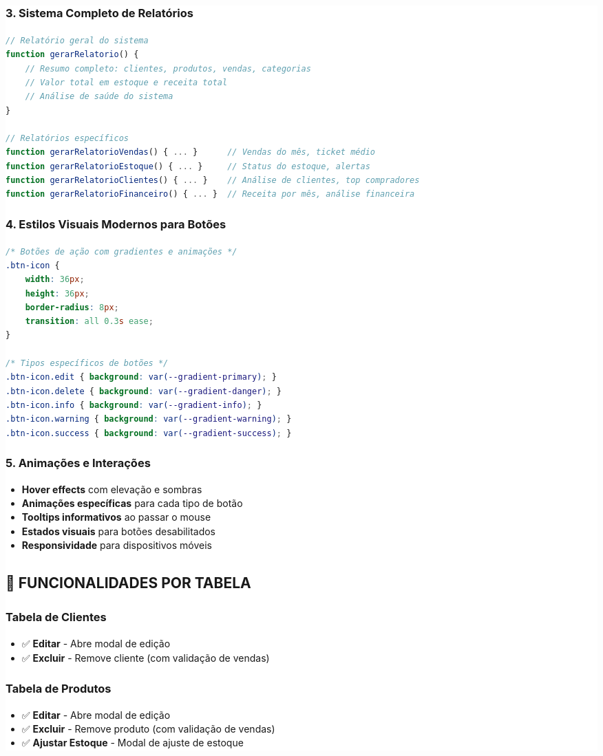 ```javascript
```

### 3. **Sistema Completo de Relatórios**
```javascript
// Relatório geral do sistema
function gerarRelatorio() {
    // Resumo completo: clientes, produtos, vendas, categorias
    // Valor total em estoque e receita total
    // Análise de saúde do sistema
}

// Relatórios específicos
function gerarRelatorioVendas() { ... }      // Vendas do mês, ticket médio
function gerarRelatorioEstoque() { ... }     // Status do estoque, alertas
function gerarRelatorioClientes() { ... }    // Análise de clientes, top compradores
function gerarRelatorioFinanceiro() { ... }  // Receita por mês, análise financeira
```

### 4. **Estilos Visuais Modernos para Botões**
```css
/* Botões de ação com gradientes e animações */
.btn-icon {
    width: 36px;
    height: 36px;
    border-radius: 8px;
    transition: all 0.3s ease;
}

/* Tipos específicos de botões */
.btn-icon.edit { background: var(--gradient-primary); }
.btn-icon.delete { background: var(--gradient-danger); }
.btn-icon.info { background: var(--gradient-info); }
.btn-icon.warning { background: var(--gradient-warning); }
.btn-icon.success { background: var(--gradient-success); }
```

### 5. **Animações e Interações**
- **Hover effects** com elevação e sombras
- **Animações específicas** para cada tipo de botão
- **Tooltips informativos** ao passar o mouse
- **Estados visuais** para botões desabilitados
- **Responsividade** para dispositivos móveis

## 🎯 **FUNCIONALIDADES POR TABELA**

### **Tabela de Clientes**
- ✅ **Editar** - Abre modal de edição
- ✅ **Excluir** - Remove cliente (com validação de vendas)

### **Tabela de Produtos**
- ✅ **Editar** - Abre modal de edição
- ✅ **Excluir** - Remove produto (com validação de vendas)
- ✅ **Ajustar Estoque** - Modal de ajuste de estoque
